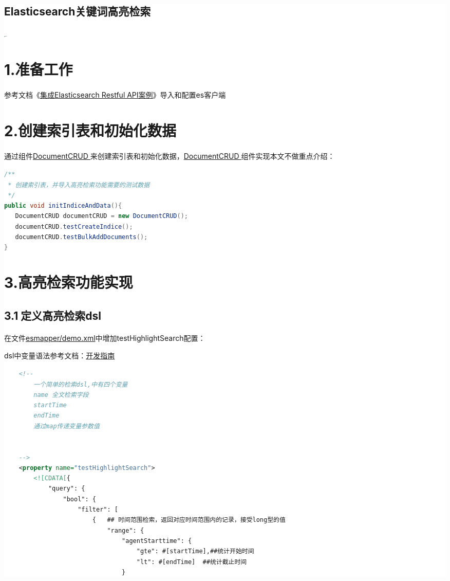 ## Elasticsearch关键词高亮检索

<img src="images/qrcode.jpg" alt="bboss" style="zoom:10%;" />

 

# 1.准备工作

参考文档《[集成Elasticsearch Restful API案例](common-project-with-bboss.md)》导入和配置es客户端



# 2.创建索引表和初始化数据

通过组件[DocumentCRUD ](https://github.com/bbossgroups/eshelloword-booter/blob/master/src/main/java/org/bboss/elasticsearchtest/crud/DocumentCRUD.java)来创建索引表和初始化数据，[DocumentCRUD ](https://github.com/bbossgroups/eshelloword-booter/blob/master/src/main/java/org/bboss/elasticsearchtest/crud/DocumentCRUD.java)组件实现本文不做重点介绍：

```java
/**
 * 创建索引表，并导入高亮检索功能需要的测试数据
 */
public void initIndiceAndData(){
   DocumentCRUD documentCRUD = new DocumentCRUD();
   documentCRUD.testCreateIndice();
   documentCRUD.testBulkAddDocuments();
}
```



# 3.高亮检索功能实现



## 3.1 定义高亮检索dsl

在文件[esmapper/demo.xml](https://github.com/bbossgroups/bboss/eshelloword-booter/blob/master/src/main/resources/esmapper/demo.xml)中增加testHighlightSearch配置：

dsl中变量语法参考文档：[开发指南](https://esdoc.bbossgroups.com/#/development?id=_53-dsl%E9%85%8D%E7%BD%AE%E8%A7%84%E8%8C%83)

```xml
    <!--
        一个简单的检索dsl,中有四个变量
        name 全文检索字段
        startTime
        endTime
        通过map传递变量参数值

         
    -->
    <property name="testHighlightSearch">
        <![CDATA[{
            "query": {
                "bool": {
                    "filter": [
                        {   ## 时间范围检索，返回对应时间范围内的记录，接受long型的值
                            "range": {
                                "agentStarttime": {
                                    "gte": #[startTime],##统计开始时间
                                    "lt": #[endTime]  ##统计截止时间
                                }
```